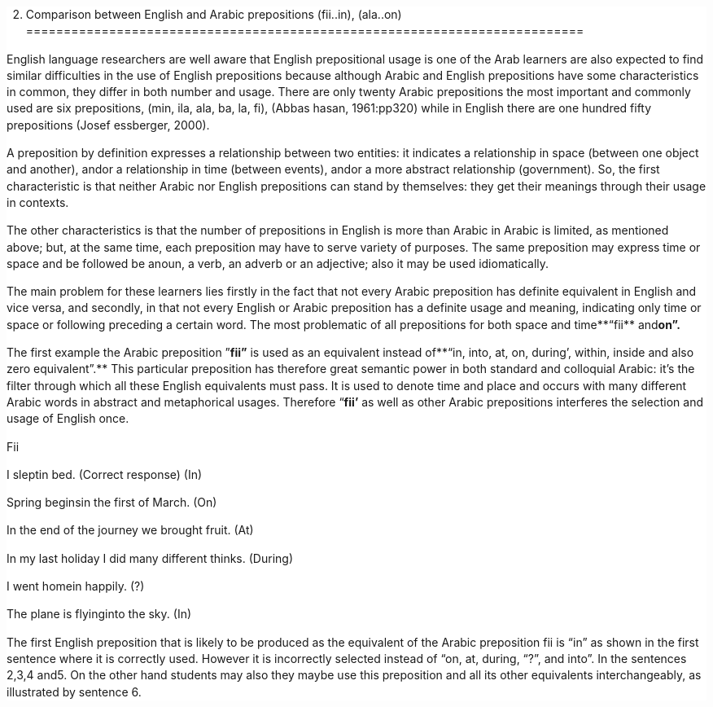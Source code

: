 2. Comparison between English and Arabic prepositions (fii..in), (ala..on)
==========================================================================

English language researchers are well aware that English prepositional
usage is one of the Arab learners are also expected to find similar
difficulties in the use of English prepositions because although Arabic
and English prepositions have some characteristics in common, they
differ in both number and usage. There are only twenty Arabic
prepositions the most important and commonly used are six prepositions,
(min, ila, ala, ba, la, fi), (Abbas hasan, 1961:pp320) while in English
there are one hundred fifty prepositions (Josef essberger, 2000).

A preposition by definition expresses a relationship between two
entities: it indicates a relationship in space (between one object and
another), andor a relationship in time (between events), andor a more
abstract relationship (government). So, the first characteristic is that
neither Arabic nor English prepositions can stand by themselves: they
get their meanings through their usage in contexts.

The other characteristics is that the number of prepositions in English
is more than Arabic in Arabic is limited, as mentioned above; but, at
the same time, each preposition may have to serve variety of purposes.
The same preposition may express time or space and be followed be anoun,
a verb, an adverb or an adjective; also it may be used idiomatically.

The main problem for these learners lies firstly in the fact that not
every Arabic preposition has definite equivalent in English and vice
versa, and secondly, in that not every English or Arabic preposition has
a definite usage and meaning, indicating only time or space or following
preceding a certain word. The most problematic of all prepositions for
both space and time**“fii** and**on”.**

The first example the Arabic preposition ”**fii”** is used as an
equivalent instead of**“in, into, at, on, during’, within, inside and
also zero equivalent”.** This particular preposition has therefore great
semantic power in both standard and colloquial Arabic: it’s the filter
through which all these English equivalents must pass. It is used to
denote time and place and occurs with many different Arabic words in
abstract and metaphorical usages. Therefore “**fii’** as well as other
Arabic prepositions interferes the selection and usage of English once.

Fii

I sleptin bed. (Correct response) (In)

Spring beginsin the first of March. (On)

In the end of the journey we brought fruit. (At)

In my last holiday I did many different thinks. (During)

I went homein happily. (?)

The plane is flyinginto the sky. (In)

The first English preposition that is likely to be produced as the
equivalent of the Arabic preposition fii is “in” as shown in the first
sentence where it is correctly used. However it is incorrectly selected
instead of “on, at, during, “?”, and into”. In the sentences 2,3,4 and5.
On the other hand students may also they maybe use this preposition and
all its other equivalents interchangeably, as illustrated by sentence 6.
